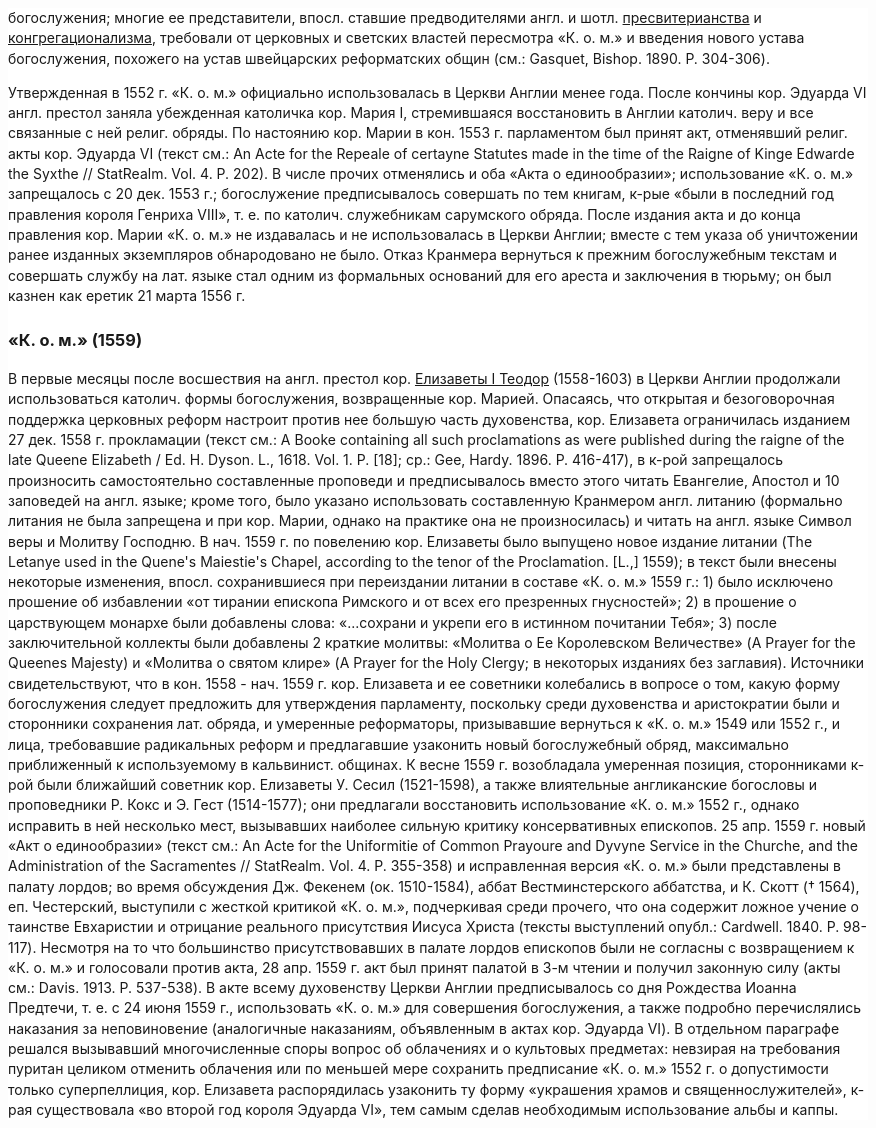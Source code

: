 богослужения; многие ее представители, впосл. ставшие предводителями англ. и шотл. [пресвитерианства](https://pravenc.ru/text/пресвитерианства.html) и [конгрегационализма](https://pravenc.ru/text/конгрегационализма.html), требовали от церковных и светских властей пересмотра «К. о. м.» и введения нового устава богослужения, похожего на устав швейцарских реформатских общин (см.: Gasquet, Bishop. 1890. P. 304-306).

Утвержденная в 1552 г. «К. о. м.» официально использовалась в Церкви Англии менее года. После кончины кор. Эдуарда VI англ. престол заняла убежденная католичка кор. Мария I, стремившаяся восстановить в Англии католич. веру и все связанные с ней религ. обряды. По настоянию кор. Марии в кон. 1553 г. парламентом был принят акт, отменявший религ. акты кор. Эдуарда VI (текст см.: An Acte for the Repeale of certayne Statutes made in the time of the Raigne of Kinge Edwarde the Syxthe // StatRealm. Vol. 4. P. 202). В числе прочих отменялись и оба «Акта о единообразии»; использование «К. о. м.» запрещалось c 20 дек. 1553 г.; богослужение предписывалось совершать по тем книгам, к-рые «были в последний год правления короля Генриха VIII», т. е. по католич. служебникам сарумского обряда. После издания акта и до конца правления кор. Марии «К. о. м.» не издавалась и не использовалась в Церкви Англии; вместе с тем указа об уничтожении ранее изданных экземпляров обнародовано не было. Отказ Кранмера вернуться к прежним богослужебным текстам и совершать службу на лат. языке стал одним из формальных оснований для его ареста и заключения в тюрьму; он был казнен как еретик 21 марта 1556 г.

### «К. о. м.» (1559)

В первые месяцы после восшествия на англ. престол кор. [Елизаветы I Теодор](<https://pravenc.ru/text/Елизаветы I Теодор.html>) (1558-1603) в Церкви Англии продолжали использоваться католич. формы богослужения, возвращенные кор. Марией. Опасаясь, что открытая и безоговорочная поддержка церковных реформ настроит против нее большую часть духовенства, кор. Елизавета ограничилась изданием 27 дек. 1558 г. прокламации (текст см.: A Booke containing all such proclamations as were published during the raigne of the late Queene Elizabeth / Ed. H. Dyson. L., 1618. Vol. 1. P. [18]; ср.: Gee, Hardy. 1896. P. 416-417), в к-рой запрещалось произносить самостоятельно составленные проповеди и предписывалось вместо этого читать Евангелие, Апостол и 10 заповедей на англ. языке; кроме того, было указано использовать составленную Кранмером англ. литанию (формально литания не была запрещена и при кор. Марии, однако на практике она не произносилась) и читать на англ. языке Символ веры и Молитву Господню. В нач. 1559 г. по повелению кор. Елизаветы было выпущено новое издание литании (The Letanye used in the Quene's Maiestie's Chapel, according to the tenor of the Proclamation. [L.,] 1559); в текст были внесены некоторые изменения, впосл. сохранившиеся при переиздании литании в составе «К. о. м.» 1559 г.: 1) было исключено прошение об избавлении «от тирании епископа Римского и от всех его презренных гнусностей»; 2) в прошение о царствующем монархе были добавлены слова: «...сохрани и укрепи его в истинном почитании Тебя»; 3) после заключительной коллекты были добавлены 2 краткие молитвы: «Молитва о Ее Королевском Величестве» (A Prayer for the Queenes Majesty) и «Молитва о святом клире» (A Prayer for the Holy Clergy; в некоторых изданиях без заглавия). Источники свидетельствуют, что в кон. 1558 - нач. 1559 г. кор. Елизавета и ее советники колебались в вопросе о том, какую форму богослужения следует предложить для утверждения парламенту, поскольку среди духовенства и аристократии были и сторонники сохранения лат. обряда, и умеренные реформаторы, призывавшие вернуться к «К. о. м.» 1549 или 1552 г., и лица, требовавшие радикальных реформ и предлагавшие узаконить новый богослужебный обряд, максимально приближенный к используемому в кальвинист. общинах. К весне 1559 г. возобладала умеренная позиция, сторонниками к-рой были ближайший советник кор. Елизаветы У. Сесил (1521-1598), а также влиятельные англиканские богословы и проповедники Р. Кокс и Э. Гест (1514-1577); они предлагали восстановить использование «К. о. м.» 1552 г., однако исправить в ней несколько мест, вызывавших наиболее сильную критику консервативных епископов. 25 апр. 1559 г. новый «Акт о единообразии» (текст см.: An Acte for the Uniformitie of Common Prayoure and Dyvyne Service in the Churche, and the Administration of the Sacramentes // StatRealm. Vol. 4. P. 355-358) и исправленная версия «К. о. м.» были представлены в палату лордов; во время обсуждения Дж. Фекенем (ок. 1510-1584), аббат Вестминстерского аббатства, и К. Скотт († 1564), еп. Честерский, выступили с жесткой критикой «К. о. м.», подчеркивая среди прочего, что она содержит ложное учение о таинстве Евхаристии и отрицание реального присутствия Иисуса Христа (тексты выступлений опубл.: Cardwell. 1840. P. 98-117). Несмотря на то что большинство присутствовавших в палате лордов епископов были не согласны с возвращением к «К. о. м.» и голосовали против акта, 28 апр. 1559 г. акт был принят палатой в 3-м чтении и получил законную силу (акты см.: Davis. 1913. P. 537-538). В акте всему духовенству Церкви Англии предписывалось со дня Рождества Иоанна Предтечи, т. е. с 24 июня 1559 г., использовать «К. о. м.» для совершения богослужения, а также подробно перечислялись наказания за неповиновение (аналогичные наказаниям, объявленным в актах кор. Эдуарда VI). В отдельном параграфе решался вызывавший многочисленные споры вопрос об облачениях и о культовых предметах: невзирая на требования пуритан целиком отменить облачения или по меньшей мере сохранить предписание «К. о. м.» 1552 г. о допустимости только суперпеллиция, кор. Елизавета распорядилась узаконить ту форму «украшения храмов и священнослужителей», к-рая существовала «во второй год короля Эдуарда VI», тем самым сделав необходимым использование альбы и каппы.
